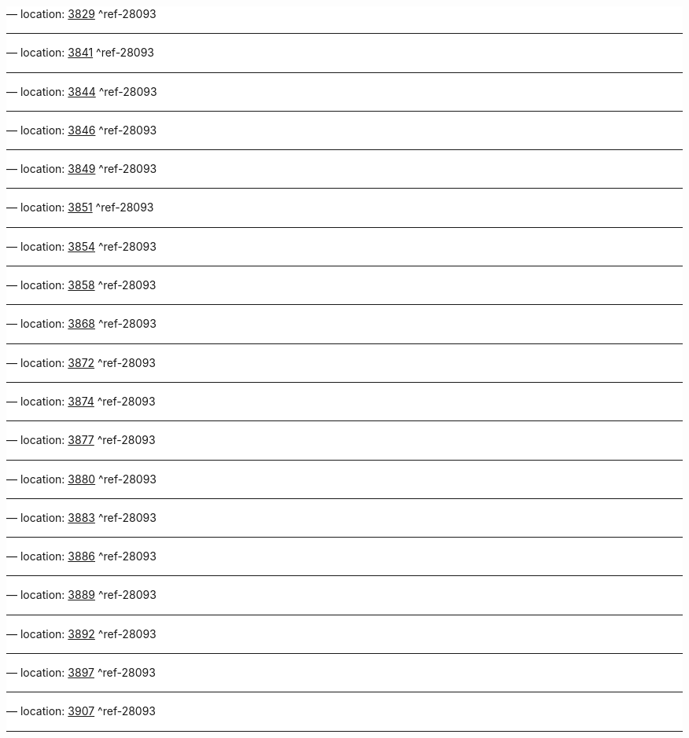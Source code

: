 <You have reached the clipping limit for this item> — location: [3829]() ^ref-28093

---
<You have reached the clipping limit for this item> — location: [3841]() ^ref-28093

---
<You have reached the clipping limit for this item> — location: [3844]() ^ref-28093

---
<You have reached the clipping limit for this item> — location: [3846]() ^ref-28093

---
<You have reached the clipping limit for this item> — location: [3849]() ^ref-28093

---
<You have reached the clipping limit for this item> — location: [3851]() ^ref-28093

---
<You have reached the clipping limit for this item> — location: [3854]() ^ref-28093

---
<You have reached the clipping limit for this item> — location: [3858]() ^ref-28093

---
<You have reached the clipping limit for this item> — location: [3868]() ^ref-28093

---
<You have reached the clipping limit for this item> — location: [3872]() ^ref-28093

---
<You have reached the clipping limit for this item> — location: [3874]() ^ref-28093

---
<You have reached the clipping limit for this item> — location: [3877]() ^ref-28093

---
<You have reached the clipping limit for this item> — location: [3880]() ^ref-28093

---
<You have reached the clipping limit for this item> — location: [3883]() ^ref-28093

---
<You have reached the clipping limit for this item> — location: [3886]() ^ref-28093

---
<You have reached the clipping limit for this item> — location: [3889]() ^ref-28093

---
<You have reached the clipping limit for this item> — location: [3892]() ^ref-28093

---
<You have reached the clipping limit for this item> — location: [3897]() ^ref-28093

---
<You have reached the clipping limit for this item> — location: [3907]() ^ref-28093

---